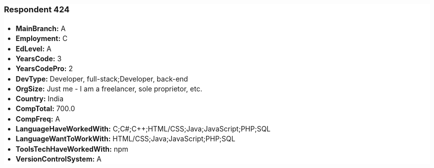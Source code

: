 ### Respondent 424

- **MainBranch:** A
- **Employment:** C
- **EdLevel:** A
- **YearsCode:** 3
- **YearsCodePro:** 2
- **DevType:** Developer, full-stack;Developer, back-end
- **OrgSize:** Just me - I am a freelancer, sole proprietor, etc.
- **Country:** India
- **CompTotal:** 700.0
- **CompFreq:** A
- **LanguageHaveWorkedWith:** C;C#;C++;HTML/CSS;Java;JavaScript;PHP;SQL
- **LanguageWantToWorkWith:** HTML/CSS;Java;JavaScript;PHP;SQL
- **ToolsTechHaveWorkedWith:** npm
- **VersionControlSystem:** A


